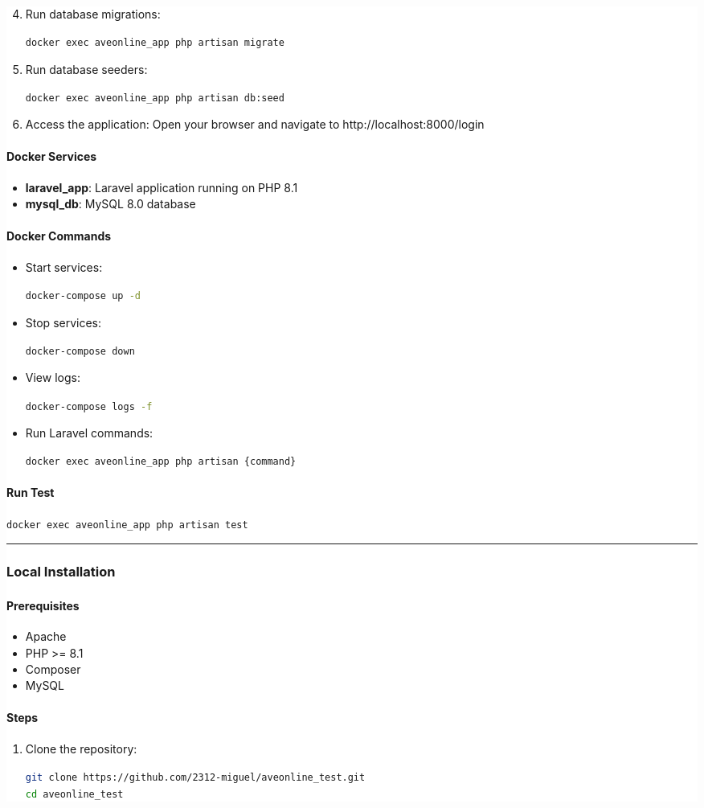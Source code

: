 4. Run database migrations:
   ```bash
   docker exec aveonline_app php artisan migrate
   ```
5. Run database seeders:
   ```bash
   docker exec aveonline_app php artisan db:seed
   ```

6. Access the application:
   Open your browser and navigate to http://localhost:8000/login

#### Docker Services
- **laravel_app**: Laravel application running on PHP 8.1
- **mysql_db**: MySQL 8.0 database

#### Docker Commands
- Start services:
  ```bash
  docker-compose up -d
  ```
- Stop services:
  ```bash
  docker-compose down
  ```
- View logs:
  ```bash
  docker-compose logs -f
  ```
- Run Laravel commands:
  ```bash
  docker exec aveonline_app php artisan {command}
  ```

#### Run Test

  ```bash
  docker exec aveonline_app php artisan test
  ```

---

### Local Installation

#### Prerequisites
- Apache
- PHP >= 8.1
- Composer
- MySQL

#### Steps

1. Clone the repository:
   ```bash
   git clone https://github.com/2312-miguel/aveonline_test.git
   cd aveonline_test
   ```
